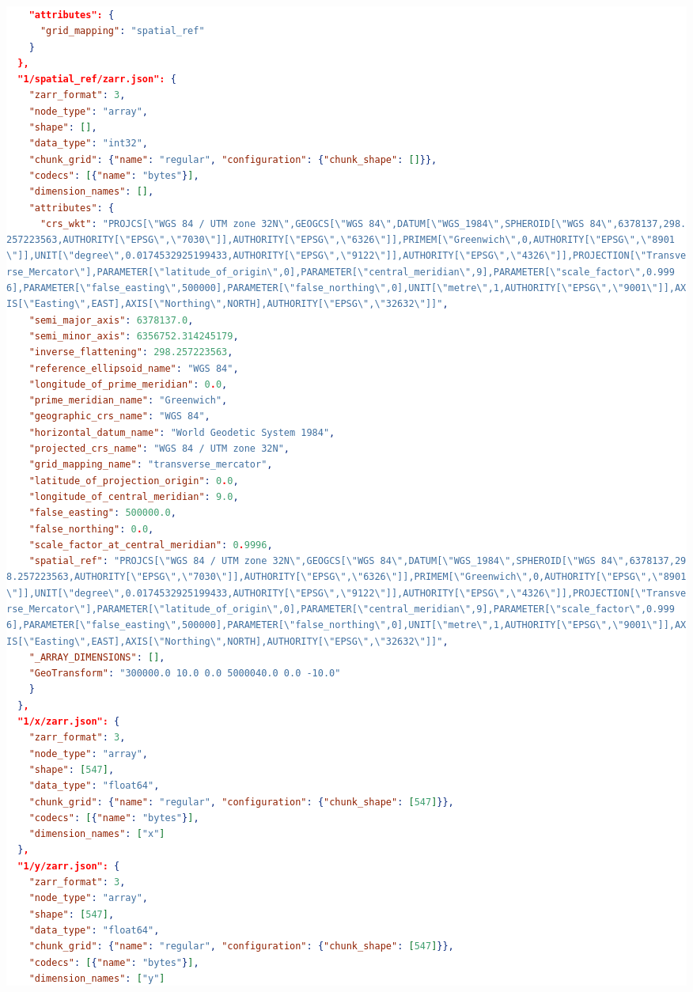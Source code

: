 ```json
    "attributes": {
      "grid_mapping": "spatial_ref"
    }
  },
  "1/spatial_ref/zarr.json": {
    "zarr_format": 3,
    "node_type": "array",
    "shape": [],
    "data_type": "int32",
    "chunk_grid": {"name": "regular", "configuration": {"chunk_shape": []}},
    "codecs": [{"name": "bytes"}],
    "dimension_names": [],
    "attributes": {
      "crs_wkt": "PROJCS[\"WGS 84 / UTM zone 32N\",GEOGCS[\"WGS 84\",DATUM[\"WGS_1984\",SPHEROID[\"WGS 84\",6378137,298.257223563,AUTHORITY[\"EPSG\",\"7030\"]],AUTHORITY[\"EPSG\",\"6326\"]],PRIMEM[\"Greenwich\",0,AUTHORITY[\"EPSG\",\"8901\"]],UNIT[\"degree\",0.0174532925199433,AUTHORITY[\"EPSG\",\"9122\"]],AUTHORITY[\"EPSG\",\"4326\"]],PROJECTION[\"Transverse_Mercator\"],PARAMETER[\"latitude_of_origin\",0],PARAMETER[\"central_meridian\",9],PARAMETER[\"scale_factor\",0.9996],PARAMETER[\"false_easting\",500000],PARAMETER[\"false_northing\",0],UNIT[\"metre\",1,AUTHORITY[\"EPSG\",\"9001\"]],AXIS[\"Easting\",EAST],AXIS[\"Northing\",NORTH],AUTHORITY[\"EPSG\",\"32632\"]]",
    "semi_major_axis": 6378137.0,
    "semi_minor_axis": 6356752.314245179,
    "inverse_flattening": 298.257223563,
    "reference_ellipsoid_name": "WGS 84",
    "longitude_of_prime_meridian": 0.0,
    "prime_meridian_name": "Greenwich",
    "geographic_crs_name": "WGS 84",
    "horizontal_datum_name": "World Geodetic System 1984",
    "projected_crs_name": "WGS 84 / UTM zone 32N",
    "grid_mapping_name": "transverse_mercator",
    "latitude_of_projection_origin": 0.0,
    "longitude_of_central_meridian": 9.0,
    "false_easting": 500000.0,
    "false_northing": 0.0,
    "scale_factor_at_central_meridian": 0.9996,
    "spatial_ref": "PROJCS[\"WGS 84 / UTM zone 32N\",GEOGCS[\"WGS 84\",DATUM[\"WGS_1984\",SPHEROID[\"WGS 84\",6378137,298.257223563,AUTHORITY[\"EPSG\",\"7030\"]],AUTHORITY[\"EPSG\",\"6326\"]],PRIMEM[\"Greenwich\",0,AUTHORITY[\"EPSG\",\"8901\"]],UNIT[\"degree\",0.0174532925199433,AUTHORITY[\"EPSG\",\"9122\"]],AUTHORITY[\"EPSG\",\"4326\"]],PROJECTION[\"Transverse_Mercator\"],PARAMETER[\"latitude_of_origin\",0],PARAMETER[\"central_meridian\",9],PARAMETER[\"scale_factor\",0.9996],PARAMETER[\"false_easting\",500000],PARAMETER[\"false_northing\",0],UNIT[\"metre\",1,AUTHORITY[\"EPSG\",\"9001\"]],AXIS[\"Easting\",EAST],AXIS[\"Northing\",NORTH],AUTHORITY[\"EPSG\",\"32632\"]]",
    "_ARRAY_DIMENSIONS": [],
    "GeoTransform": "300000.0 10.0 0.0 5000040.0 0.0 -10.0"
    }
  },
  "1/x/zarr.json": {
    "zarr_format": 3,
    "node_type": "array",
    "shape": [547],
    "data_type": "float64",
    "chunk_grid": {"name": "regular", "configuration": {"chunk_shape": [547]}},
    "codecs": [{"name": "bytes"}],
    "dimension_names": ["x"]
  },
  "1/y/zarr.json": {
    "zarr_format": 3,
    "node_type": "array",
    "shape": [547],
    "data_type": "float64",
    "chunk_grid": {"name": "regular", "configuration": {"chunk_shape": [547]}},
    "codecs": [{"name": "bytes"}],
    "dimension_names": ["y"]
```